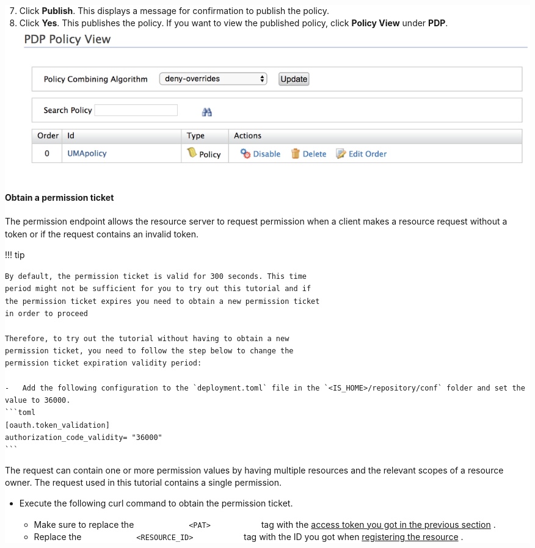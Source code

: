 7.  Click **Publish**. This displays a message for confirmation to
    publish the policy.
8.  Click **Yes**. This publishes the policy. If you want to view the
    published policy, click **Policy View** under **PDP**.  
    ![view-uma-policy]( ../assets/img/using-wso2-identity-server/view-uma-policy.png) 

#### Obtain a permission ticket

The permission endpoint allows the resource server to request permission
when a client makes a resource request without a token or if the request
contains an invalid token.

!!! tip
    
    By default, the permission ticket is valid for 300 seconds. This time
    period might not be sufficient for you to try out this tutorial and if
    the permission ticket expires you need to obtain a new permission ticket
    in order to proceed
    
    Therefore, to try out the tutorial without having to obtain a new
    permission ticket, you need to follow the step below to change the
    permission ticket expiration validity period:
    
    -   Add the following configuration to the `deployment.toml` file in the `<IS_HOME>/repository/conf` folder and set the value to 36000. 
    ```toml
    [oauth.token_validation]
    authorization_code_validity= "36000"
    ```
    

The request can contain one or more permission values by having multiple
resources and the relevant scopes of a resource owner. The request used
in this tutorial contains a single permission.

-   Execute the following curl command to obtain the permission ticket.

    -   Make sure to replace the `             <PAT>            `
        tag with the [access token you got in the previous
        section](#obtain-the-protection-api-access-token-pat)
        .
    -   Replace the `             <RESOURCE_ID>            ` tag with
        the ID you got when [registering the
        resource](#register-the-resource)
        .
